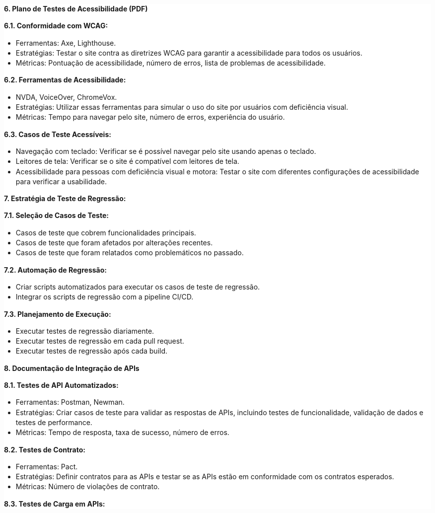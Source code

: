 **6. Plano de Testes de Acessibilidade (PDF)**

**6.1. Conformidade com WCAG:**

* Ferramentas: Axe, Lighthouse.
* Estratégias: Testar o site contra as diretrizes WCAG para garantir a acessibilidade para todos os usuários.
* Métricas: Pontuação de acessibilidade, número de erros, lista de problemas de acessibilidade.

**6.2. Ferramentas de Acessibilidade:**

* NVDA, VoiceOver, ChromeVox.
* Estratégias: Utilizar essas ferramentas para simular o uso do site por usuários com deficiência visual.
* Métricas: Tempo para navegar pelo site, número de erros, experiência do usuário.

**6.3. Casos de Teste Acessíveis:**

* Navegação com teclado: Verificar se é possível navegar pelo site usando apenas o teclado.
* Leitores de tela: Verificar se o site é compatível com leitores de tela.
* Acessibilidade para pessoas com deficiência visual e motora: Testar o site com diferentes configurações de acessibilidade para verificar a usabilidade.

**7. Estratégia de Teste de Regressão:**

**7.1. Seleção de Casos de Teste:**

* Casos de teste que cobrem funcionalidades principais.
* Casos de teste que foram afetados por alterações recentes.
* Casos de teste que foram relatados como problemáticos no passado.

**7.2. Automação de Regressão:**

* Criar scripts automatizados para executar os casos de teste de regressão.
* Integrar os scripts de regressão com a pipeline CI/CD.

**7.3. Planejamento de Execução:**

* Executar testes de regressão diariamente.
* Executar testes de regressão em cada pull request.
* Executar testes de regressão após cada build.

**8. Documentação de Integração de APIs**

**8.1. Testes de API Automatizados:**

* Ferramentas: Postman, Newman.
* Estratégias: Criar casos de teste para validar as respostas de APIs, incluindo testes de funcionalidade, validação de dados e testes de performance.
* Métricas: Tempo de resposta, taxa de sucesso, número de erros.

**8.2. Testes de Contrato:**

* Ferramentas: Pact.
* Estratégias: Definir contratos para as APIs e testar se as APIs estão em conformidade com os contratos esperados.
* Métricas: Número de violações de contrato.

**8.3. Testes de Carga em APIs:**

